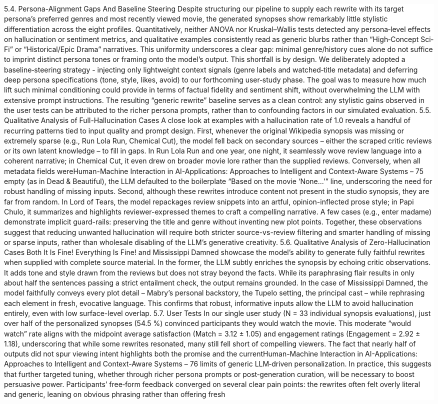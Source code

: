 5.4.​ Persona-Alignment Gaps And Baseline Steering
Despite structuring our pipeline to supply each rewrite with its target persona’s preferred
genres and most recently viewed movie, the generated synopses show remarkably little
stylistic differentiation across the eight profiles. Quantitatively, neither ANOVA nor
Kruskal–Wallis tests detected any persona‐level effects on hallucination or sentiment
metrics, and qualitative examples consistently read as generic blurbs rather than
“High‐Concept Sci‐Fi” or “Historical/Epic Drama” narratives. This uniformity
underscores a clear gap: minimal genre/history cues alone do not suffice to imprint
distinct persona tones or framing onto the model’s output.
This shortfall is by design. We deliberately adopted a baseline‐steering strategy -
injecting only lightweight context signals (genre labels and watched‐title metadata) and
deferring deep persona specifications (tone, style, likes, avoid) to our
forthcoming user‐study phase. The goal was to measure how much lift such minimal
conditioning could provide in terms of factual fidelity and sentiment shift, without
overwhelming the LLM with extensive prompt instructions. The resulting “generic
rewrite” baseline serves as a clean control: any stylistic gains observed in the user tests
can be attributed to the richer persona prompts, rather than to confounding factors in our
simulated evaluation.
5.5.​ Qualitative Analysis of Full-Hallucination Cases
A close look at examples with a hallucination rate of 1.0 reveals a handful of recurring
patterns tied to input quality and prompt design. First, whenever the original Wikipedia
synopsis was missing or extremely sparse (e.g., Run Lola Run, Chemical Cut), the model
fell back on secondary sources – either the scraped critic reviews or its own latent
knowledge – to fill in gaps. In Run Lola Run and one year, one night, it seamlessly wove
review language into a coherent narrative; in Chemical Cut, it even drew on broader
movie lore rather than the supplied reviews. Conversely, when all metadata fields wereHuman-Machine Interaction in AI-Applications: Approaches to Intelligent and Context-Aware Systems –
75
empty (as in Dead & Beautiful), the LLM defaulted to the boilerplate “Based on the
movie ‘None...’” line, underscoring the need for robust handling of missing inputs.
Second, although these rewrites introduce content not present in the studio synopsis, they
are far from random. In Lord of Tears, the model repackages review snippets into an
artful, opinion-inflected prose style; in Papi Chulo, it summarizes and highlights
reviewer-expressed themes to craft a compelling narrative. A few cases (e.g., enter
madame) demonstrate implicit guard-rails: preserving the title and genre without
inventing new plot points. Together, these observations suggest that reducing unwanted
hallucination will require both stricter source-vs-review filtering and smarter handling of
missing or sparse inputs, rather than wholesale disabling of the LLM’s generative
creativity.
5.6.​ Qualitative Analysis of Zero-Hallucination Cases
Both It Is Fine! Everything Is Fine! and Mississippi Damned showcase the model’s ability
to generate fully faithful rewrites when supplied with complete source material. In the
former, the LLM subtly enriches the synopsis by echoing critic observations. It adds tone
and style drawn from the reviews but does not stray beyond the facts. While its
paraphrasing flair results in only about half the sentences passing a strict entailment
check, the output remains grounded.
In the case of Mississippi Damned, the model faithfully conveys every plot detail –
Mabry’s personal backstory, the Tupelo setting, the principal cast – while rephrasing each
element in fresh, evocative language. This confirms that robust, informative inputs allow
the LLM to avoid hallucination entirely, even with low surface-level overlap.
5.7.​ User Tests
In our single user study (N = 33 individual synopsis evaluations), just over half of the
personalized synopses (54.5 %) convinced participants they would watch the movie. This
moderate “would watch” rate aligns with the midpoint average satisfaction (Match = 3.12
± 1.05) and engagement ratings (Engagement = 2.92 ± 1.18), underscoring that while
some rewrites resonated, many still fell short of compelling viewers. The fact that nearly
half of outputs did not spur viewing intent highlights both the promise and the currentHuman-Machine Interaction in AI-Applications: Approaches to Intelligent and Context-Aware Systems –
76
limits of generic LLM‐driven personalization. In practice, this suggests that further
targeted tuning, whether through richer persona prompts or post‐generation curation, will
be necessary to boost persuasive power.
Participants’ free‐form feedback converged on several clear pain points: the rewrites
often felt overly literal and generic, leaning on obvious phrasing rather than offering fresh